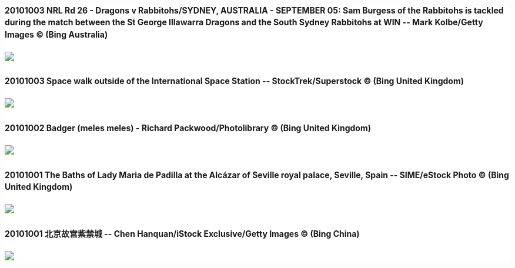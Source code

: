 #### 20101003 NRL Rd 26 - Dragons v Rabbitohs/SYDNEY, AUSTRALIA - SEPTEMBER 05: Sam Burgess of the Rabbitohs is tackled during the match between the St George Illawarra Dragons and the South Sydney Rabbitohs at WIN -- Mark Kolbe/Getty Images © (Bing Australia)

![](20101003_RugbyLeague.jpg)

#### 20101003 Space walk outside of the International Space Station -- StockTrek/Superstock © (Bing United Kingdom)

![](20101003_IntlSpaceStation.jpg)

#### 20101002 Badger (meles meles) - Richard Packwood/Photolibrary © (Bing United Kingdom)

![](20101002_Badger.jpg)

#### 20101001 The Baths of Lady Maria de Padilla at the Alcázar of Seville royal palace, Seville, Spain -- SIME/eStock Photo © (Bing United Kingdom)

![](20101001_MariaDePadilla.jpg)

#### 20101001 北京故宫紫禁城 -- Chen Hanquan/iStock Exclusive/Getty Images © (Bing China)

![](20101001_Beijing.jpg)

